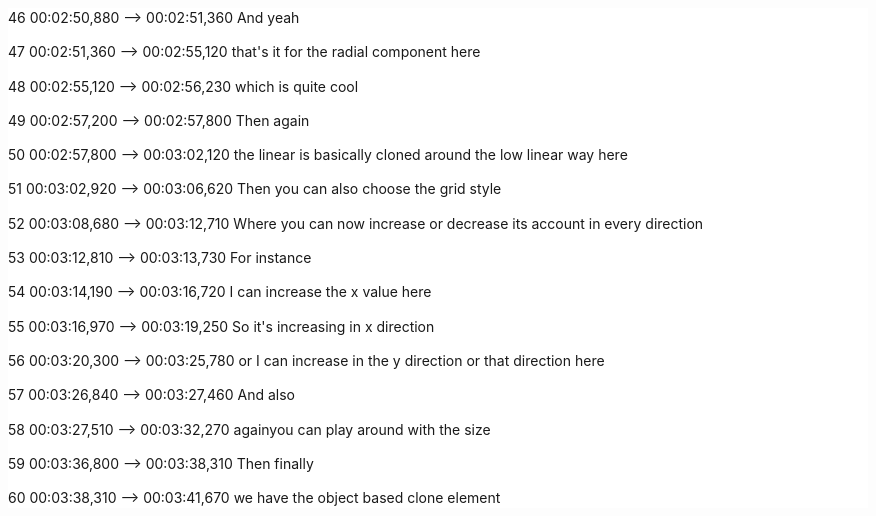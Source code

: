 46
00:02:50,880 --> 00:02:51,360
And yeah

47
00:02:51,360 --> 00:02:55,120
that's it for the radial component here

48
00:02:55,120 --> 00:02:56,230
which is quite cool

49
00:02:57,200 --> 00:02:57,800
Then again

50
00:02:57,800 --> 00:03:02,120
the linear is basically cloned around the low linear way here

51
00:03:02,920 --> 00:03:06,620
Then you can also choose the grid style

52
00:03:08,680 --> 00:03:12,710
Where you can now increase or decrease its account in every direction

53
00:03:12,810 --> 00:03:13,730
For instance

54
00:03:14,190 --> 00:03:16,720
I can increase the x value here

55
00:03:16,970 --> 00:03:19,250
So it's increasing in x direction

56
00:03:20,300 --> 00:03:25,780
or I can increase in the y direction or that direction here

57
00:03:26,840 --> 00:03:27,460
And also

58
00:03:27,510 --> 00:03:32,270
againyou can play around with the size

59
00:03:36,800 --> 00:03:38,310
Then finally

60
00:03:38,310 --> 00:03:41,670
we have the object based clone element
